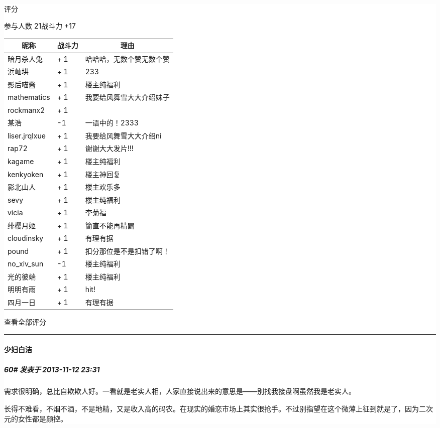 评分


 参与人数 21战斗力 +17

|昵称|战斗力|理由|
|----|---|---|
| 暗月杀人兔| + 1|哈哈哈，无数个赞无数个赞|
| 浜屾垬| + 1|233|
| 影后喵酱| + 1|楼主纯福利|
| mathematics| + 1|我要给风舞雪大大介绍妹子|
| rockmanx2| + 1||
| 某浩|-1|一语中的！2333|
| liser.jrqlxue| + 1|我要给风舞雪大大介绍ni|
| rap72| + 1|谢谢大大发片!!!|
| kagame| + 1|楼主纯福利|
| kenkyoken| + 1|楼主神回复|
| 影北山人| + 1|楼主欢乐多|
| sevy| + 1|楼主纯福利|
| vicia| + 1|李菊福|
| 绯樱月姬| + 1|簡直不能再精闢|
| cloudinsky| + 1|有理有据|
| pound| + 1|扣分那位是不是扣错了啊！|
| no_xiv_sun|-1|楼主纯福利|
| 光的彼端| + 1|楼主纯福利|
| 明明有雨| + 1|hit!|
| 四月一日| + 1|有理有据|


查看全部评分


-----

####  少妇白洁  
##### 60#       发表于 2013-11-12 23:31


需求很明确，总比自欺欺人好。一看就是老实人相，人家直接说出来的意思是——别找我接盘啊虽然我是老实人。


长得不难看，不烟不酒，不是地精，又是收入高的码农。在现实的婚恋市场上其实很抢手。不过别指望在这个微薄上征到就是了，因为二次元的女性都是颜控。
